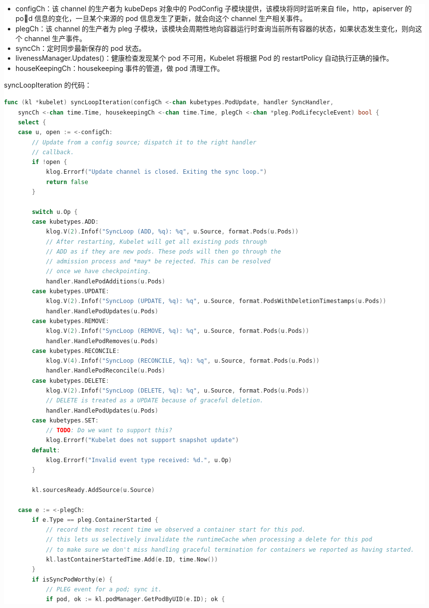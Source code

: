 * configCh：该 channel 的生产者为 kubeDeps 对象中的 PodConfig 子模块提供，该模块将同时监听来自 file，http，apiserver 的 pod 信息的变化，一旦某个来源的 pod 信息发生了更新，就会向这个 channel 生产相关事件。
* plegCh：该 channel 的生产者为 pleg 子模块，该模块会周期性地向容器运行时查询当前所有容器的状态，如果状态发生变化，则向这个 channel 生产事件。
* syncCh：定时同步最新保存的 pod 状态。
* livenessManager.Updates\(\)：健康检查发现某个 pod 不可用，Kubelet 将根据 Pod 的 restartPolicy 自动执行正确的操作。
* houseKeepingCh：housekeeping 事件的管道，做 pod 清理工作。

syncLoopIteration 的代码：

```go
func (kl *kubelet) syncLoopIteration(configCh <-chan kubetypes.PodUpdate, handler SyncHandler,
    syncCh <-chan time.Time, housekeepingCh <-chan time.Time, plegCh <-chan *pleg.PodLifecycleEvent) bool {
    select {
    case u, open := <-configCh:
        // Update from a config source; dispatch it to the right handler
        // callback.
        if !open {
            klog.Errorf("Update channel is closed. Exiting the sync loop.")
            return false
        }

        switch u.Op {
        case kubetypes.ADD:
            klog.V(2).Infof("SyncLoop (ADD, %q): %q", u.Source, format.Pods(u.Pods))
            // After restarting, Kubelet will get all existing pods through
            // ADD as if they are new pods. These pods will then go through the
            // admission process and *may* be rejected. This can be resolved
            // once we have checkpointing.
            handler.HandlePodAdditions(u.Pods)
        case kubetypes.UPDATE:
            klog.V(2).Infof("SyncLoop (UPDATE, %q): %q", u.Source, format.PodsWithDeletionTimestamps(u.Pods))
            handler.HandlePodUpdates(u.Pods)
        case kubetypes.REMOVE:
            klog.V(2).Infof("SyncLoop (REMOVE, %q): %q", u.Source, format.Pods(u.Pods))
            handler.HandlePodRemoves(u.Pods)
        case kubetypes.RECONCILE:
            klog.V(4).Infof("SyncLoop (RECONCILE, %q): %q", u.Source, format.Pods(u.Pods))
            handler.HandlePodReconcile(u.Pods)
        case kubetypes.DELETE:
            klog.V(2).Infof("SyncLoop (DELETE, %q): %q", u.Source, format.Pods(u.Pods))
            // DELETE is treated as a UPDATE because of graceful deletion.
            handler.HandlePodUpdates(u.Pods)
        case kubetypes.SET:
            // TODO: Do we want to support this?
            klog.Errorf("Kubelet does not support snapshot update")
        default:
            klog.Errorf("Invalid event type received: %d.", u.Op)
        }

        kl.sourcesReady.AddSource(u.Source)

    case e := <-plegCh:
        if e.Type == pleg.ContainerStarted {
            // record the most recent time we observed a container start for this pod.
            // this lets us selectively invalidate the runtimeCache when processing a delete for this pod
            // to make sure we don't miss handling graceful termination for containers we reported as having started.
            kl.lastContainerStartedTime.Add(e.ID, time.Now())
        }
        if isSyncPodWorthy(e) {
            // PLEG event for a pod; sync it.
            if pod, ok := kl.podManager.GetPodByUID(e.ID); ok {
```